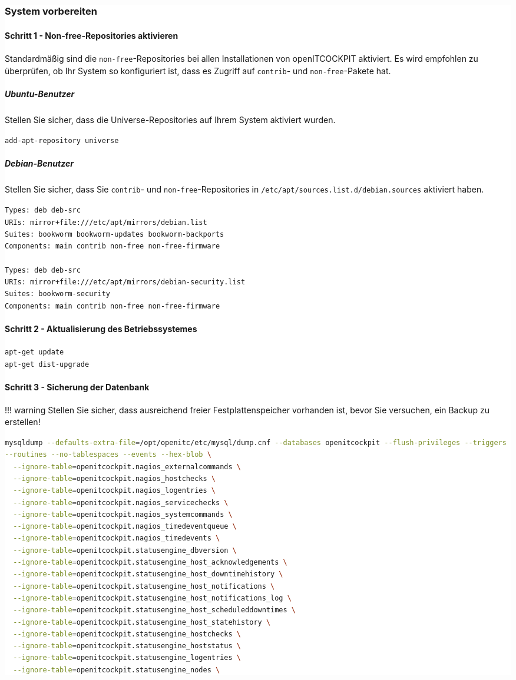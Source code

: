 
### System vorbereiten

#### Schritt 1 - Non-free-Repositories aktivieren

Standardmäßig sind die `non-free`-Repositories bei allen Installationen von openITCOCKPIT aktiviert.
Es wird empfohlen zu überprüfen, ob Ihr System so konfiguriert ist, dass es Zugriff auf `contrib`- und `non-free`-Pakete hat.

##### Ubuntu-Benutzer

Stellen Sie sicher, dass die Universe-Repositories auf Ihrem System aktiviert wurden.

```bash
add-apt-repository universe
```

##### Debian-Benutzer

Stellen Sie sicher, dass Sie `contrib`- und `non-free`-Repositories in `/etc/apt/sources.list.d/debian.sources` aktiviert haben.

```bash
Types: deb deb-src
URIs: mirror+file:///etc/apt/mirrors/debian.list
Suites: bookworm bookworm-updates bookworm-backports
Components: main contrib non-free non-free-firmware

Types: deb deb-src
URIs: mirror+file:///etc/apt/mirrors/debian-security.list
Suites: bookworm-security
Components: main contrib non-free non-free-firmware
```

#### Schritt 2 - Aktualisierung des Betriebssystemes

```bash
apt-get update
apt-get dist-upgrade
```

#### Schritt 3 - Sicherung der Datenbank

!!! warning
    Stellen Sie sicher, dass ausreichend freier Festplattenspeicher vorhanden ist, bevor Sie versuchen, ein Backup zu erstellen!

```bash
mysqldump --defaults-extra-file=/opt/openitc/etc/mysql/dump.cnf --databases openitcockpit --flush-privileges --triggers --routines --no-tablespaces --events --hex-blob \
  --ignore-table=openitcockpit.nagios_externalcommands \
  --ignore-table=openitcockpit.nagios_hostchecks \
  --ignore-table=openitcockpit.nagios_logentries \
  --ignore-table=openitcockpit.nagios_servicechecks \
  --ignore-table=openitcockpit.nagios_systemcommands \
  --ignore-table=openitcockpit.nagios_timedeventqueue \
  --ignore-table=openitcockpit.nagios_timedevents \
  --ignore-table=openitcockpit.statusengine_dbversion \
  --ignore-table=openitcockpit.statusengine_host_acknowledgements \
  --ignore-table=openitcockpit.statusengine_host_downtimehistory \
  --ignore-table=openitcockpit.statusengine_host_notifications \
  --ignore-table=openitcockpit.statusengine_host_notifications_log \
  --ignore-table=openitcockpit.statusengine_host_scheduleddowntimes \
  --ignore-table=openitcockpit.statusengine_host_statehistory \
  --ignore-table=openitcockpit.statusengine_hostchecks \
  --ignore-table=openitcockpit.statusengine_hoststatus \
  --ignore-table=openitcockpit.statusengine_logentries \
  --ignore-table=openitcockpit.statusengine_nodes \
```